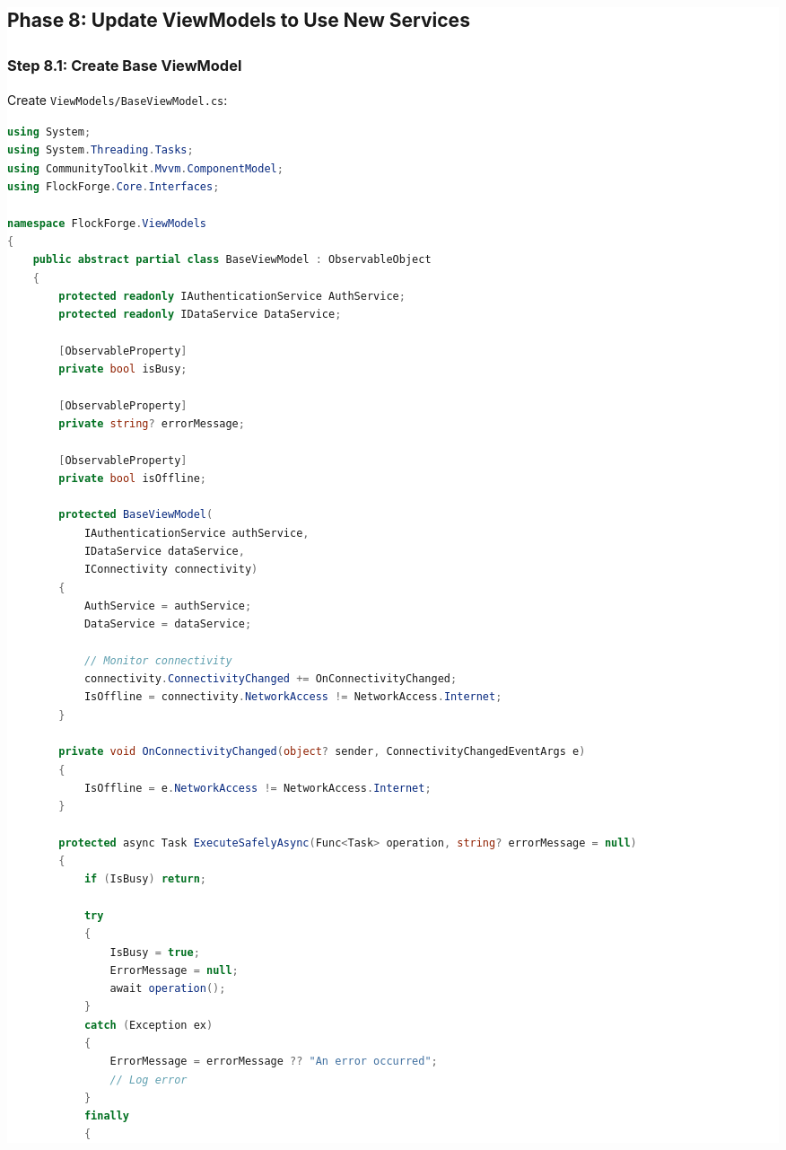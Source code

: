 ## Phase 8: Update ViewModels to Use New Services

### Step 8.1: Create Base ViewModel

Create `ViewModels/BaseViewModel.cs`:

```csharp
using System;
using System.Threading.Tasks;
using CommunityToolkit.Mvvm.ComponentModel;
using FlockForge.Core.Interfaces;

namespace FlockForge.ViewModels
{
    public abstract partial class BaseViewModel : ObservableObject
    {
        protected readonly IAuthenticationService AuthService;
        protected readonly IDataService DataService;
        
        [ObservableProperty]
        private bool isBusy;
        
        [ObservableProperty]
        private string? errorMessage;
        
        [ObservableProperty]
        private bool isOffline;
        
        protected BaseViewModel(
            IAuthenticationService authService,
            IDataService dataService,
            IConnectivity connectivity)
        {
            AuthService = authService;
            DataService = dataService;
            
            // Monitor connectivity
            connectivity.ConnectivityChanged += OnConnectivityChanged;
            IsOffline = connectivity.NetworkAccess != NetworkAccess.Internet;
        }
        
        private void OnConnectivityChanged(object? sender, ConnectivityChangedEventArgs e)
        {
            IsOffline = e.NetworkAccess != NetworkAccess.Internet;
        }
        
        protected async Task ExecuteSafelyAsync(Func<Task> operation, string? errorMessage = null)
        {
            if (IsBusy) return;
            
            try
            {
                IsBusy = true;
                ErrorMessage = null;
                await operation();
            }
            catch (Exception ex)
            {
                ErrorMessage = errorMessage ?? "An error occurred";
                // Log error
            }
            finally
            {
```